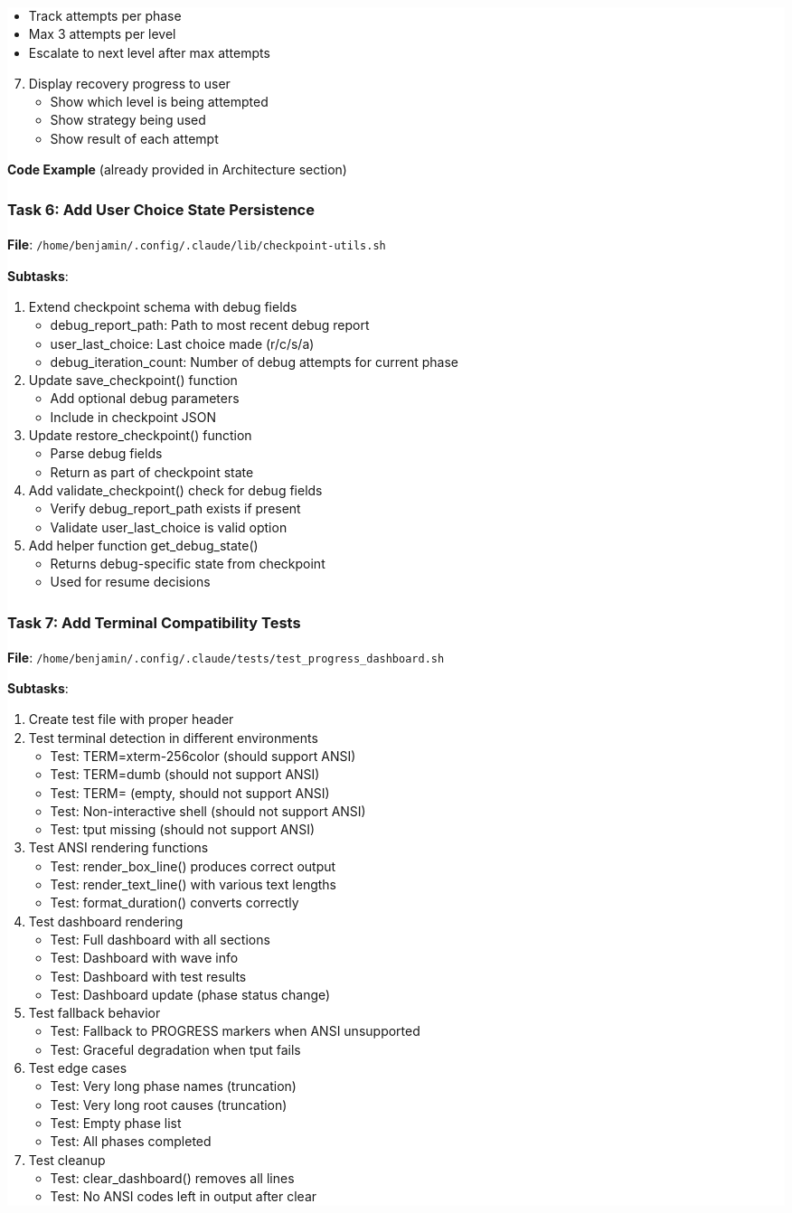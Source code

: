    - Track attempts per phase
   - Max 3 attempts per level
   - Escalate to next level after max attempts
7. Display recovery progress to user
   - Show which level is being attempted
   - Show strategy being used
   - Show result of each attempt

**Code Example** (already provided in Architecture section)

### Task 6: Add User Choice State Persistence

**File**: `/home/benjamin/.config/.claude/lib/checkpoint-utils.sh`

**Subtasks**:
1. Extend checkpoint schema with debug fields
   - debug_report_path: Path to most recent debug report
   - user_last_choice: Last choice made (r/c/s/a)
   - debug_iteration_count: Number of debug attempts for current phase
2. Update save_checkpoint() function
   - Add optional debug parameters
   - Include in checkpoint JSON
3. Update restore_checkpoint() function
   - Parse debug fields
   - Return as part of checkpoint state
4. Add validate_checkpoint() check for debug fields
   - Verify debug_report_path exists if present
   - Validate user_last_choice is valid option
5. Add helper function get_debug_state()
   - Returns debug-specific state from checkpoint
   - Used for resume decisions

### Task 7: Add Terminal Compatibility Tests

**File**: `/home/benjamin/.config/.claude/tests/test_progress_dashboard.sh`

**Subtasks**:
1. Create test file with proper header
2. Test terminal detection in different environments
   - Test: TERM=xterm-256color (should support ANSI)
   - Test: TERM=dumb (should not support ANSI)
   - Test: TERM= (empty, should not support ANSI)
   - Test: Non-interactive shell (should not support ANSI)
   - Test: tput missing (should not support ANSI)
3. Test ANSI rendering functions
   - Test: render_box_line() produces correct output
   - Test: render_text_line() with various text lengths
   - Test: format_duration() converts correctly
4. Test dashboard rendering
   - Test: Full dashboard with all sections
   - Test: Dashboard with wave info
   - Test: Dashboard with test results
   - Test: Dashboard update (phase status change)
5. Test fallback behavior
   - Test: Fallback to PROGRESS markers when ANSI unsupported
   - Test: Graceful degradation when tput fails
6. Test edge cases
   - Test: Very long phase names (truncation)
   - Test: Very long root causes (truncation)
   - Test: Empty phase list
   - Test: All phases completed
7. Test cleanup
   - Test: clear_dashboard() removes all lines
   - Test: No ANSI codes left in output after clear
